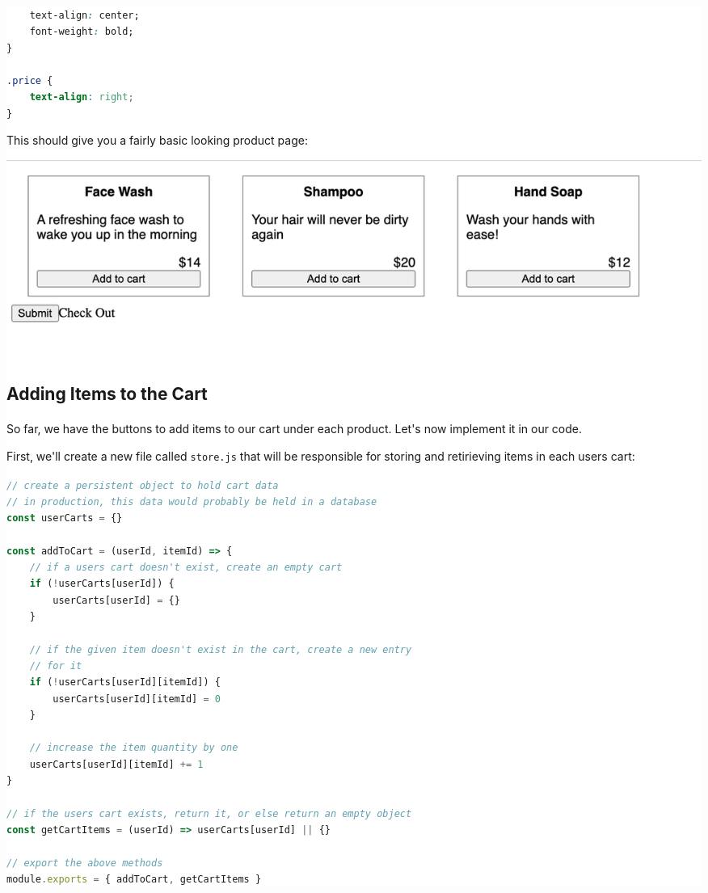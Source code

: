 ```css
	text-align: center;
	font-weight: bold;
}

.price {
	text-align: right;
}
```

This should give you a fairly basic looking product page:

![](product-page-preview.png)

## Adding Items to the Cart

So far, we have the buttons to add items to our cart under each product. Let's now implement it in our code.

First, we'll create a new file called `store.js` that will be responsible for storing and retirieving items in each users cart:

```js
// create a persistent object to hold cart data
// in production, this data would probably be held in a database
const userCarts = {}

const addToCart = (userId, itemId) => {
	// if a users cart doesn't exist, create an empty cart
	if (!userCarts[userId]) {
		userCarts[userId] = {}
	}

	// if the given item doesn't exist in the cart, create a new entry
	// for it
	if (!userCarts[userId][itemId]) {
		userCarts[userId][itemId] = 0
	}

	// increase the item quantity by one
	userCarts[userId][itemId] += 1
}

// if the users cart exists, return it, or else return an empty object
const getCartItems = (userId) => userCarts[userId] || {}

// export the above methods
module.exports = { addToCart, getCartItems }
```
